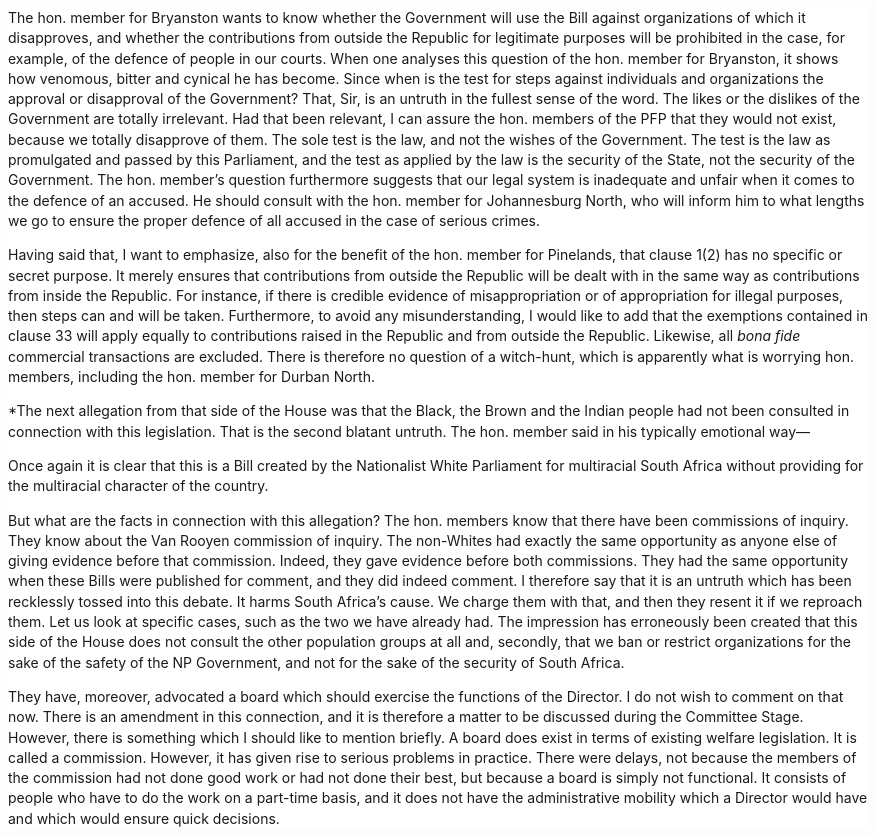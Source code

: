 <p><span class="col_9071-9072" refersTo="page_1405"/>The hon. member for Bryanston wants to know whether the Government will use the Bill against organizations of which it disapproves, and whether the contributions from outside the Republic for legitimate purposes will be prohibited in the case, for example, of the defence of people in our courts. When one analyses this question of the hon. member for Bryanston, it shows how venomous, bitter and cynical he has become. Since when is the test for steps against individuals and organizations the approval or disapproval of the Government&#x003F; That, Sir, is an untruth in the fullest sense of the word. The likes or the dislikes of the Government are totally irrelevant. Had that been relevant, I can assure the hon. members of the PFP that they would not exist, because we totally disapprove of them. The sole test is the law, and not the wishes of the Government. The test is the law as promulgated and passed by this Parliament, and the test as applied by the law is the security of the State, not the security of the Government. The hon. member&#x2019;s question furthermore suggests that our legal system is inadequate and unfair when it comes to the defence of an accused. He should consult with the hon. member for Johannesburg North, who will inform him to what lengths we go to ensure the proper defence of all accused in the case of serious crimes.</p>

<p>Having said that, I want to emphasize, also for the benefit of the hon. member for Pinelands, that clause 1(2) has no specific or secret purpose. It merely ensures that contributions from outside the Republic will be dealt with in the same way as contributions from inside the Republic. For instance, if there is credible evidence of misappropriation or of appropriation for illegal purposes, then steps can and will be taken. Furthermore, to avoid any misunderstanding, I would like to add that the exemptions contained in clause 33 will apply equally to contributions raised in the Republic and from outside the Republic. Likewise, all <i>bona fide</i> commercial transactions are excluded. There is therefore no question of a witch-hunt, which is apparently what is worrying hon. members, including the hon. member for Durban North.</p>

<p>*The next allegation from that side of the House was that the Black, the Brown and the Indian people had not been consulted in connection with this legislation. That is the second blatant untruth. The hon. member said in his typically emotional way&#x2014;</p>

<block name="quote">Once again it is clear that this is a Bill created by the Nationalist White Parliament for multiracial South Africa without providing for the multiracial character of the country.</block>

<p>But what are the facts in connection with this allegation&#x003F; The hon. members know that there have been commissions of inquiry. They know about the Van Rooyen commission of inquiry. The non-Whites had exactly the same opportunity as anyone else of giving evidence before that commission. Indeed, they gave evidence before both commissions. They had the same opportunity when these Bills were published for comment, and they did indeed comment. I therefore say that it is an untruth which has been recklessly tossed into this debate. It harms South Africa&#x2019;s cause. We charge them with that, and then they resent it if we reproach them. Let us look at specific cases, such as the two we have already had. The impression has erroneously been created that this side of the House does not consult the other population groups at all and, secondly, that we ban or restrict organizations for the sake of the safety of the NP Government, and not for the sake of the security of South Africa.</p>

<p>They have, moreover, advocated a board which should exercise the functions of the Director. I do not wish to comment on that now. There is an amendment in this connection, and it is therefore a matter to be discussed during the Committee Stage. However, there is something which I should like to mention briefly. A board does exist in terms of existing welfare legislation. It is called a commission. However, it has given rise to serious problems in practice. There were delays, not because the members of the commission had not done good work or had not done their best, but because a board is simply not functional. It consists of people who have to do the work on a part-time basis, and it does not have the administrative mobility which a Director would have and which would ensure quick decisions.</p>
